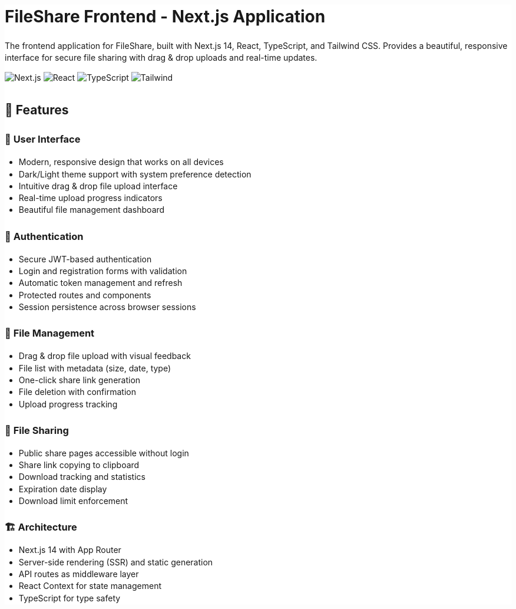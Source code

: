 # FileShare Frontend - Next.js Application

The frontend application for FileShare, built with Next.js 14, React, TypeScript, and Tailwind CSS. Provides a beautiful, responsive interface for secure file sharing with drag & drop uploads and real-time updates.

![Next.js](https://img.shields.io/badge/Framework-Next.js%2014-black)
![React](https://img.shields.io/badge/Library-React-blue)
![TypeScript](https://img.shields.io/badge/Language-TypeScript-blue)
![Tailwind](https://img.shields.io/badge/Styling-Tailwind%20CSS-cyan)

## 🚀 Features

### 🎨 **User Interface**
- Modern, responsive design that works on all devices
- Dark/Light theme support with system preference detection
- Intuitive drag & drop file upload interface
- Real-time upload progress indicators
- Beautiful file management dashboard

### 🔐 **Authentication**
- Secure JWT-based authentication
- Login and registration forms with validation
- Automatic token management and refresh
- Protected routes and components
- Session persistence across browser sessions

### 📁 **File Management**
- Drag & drop file upload with visual feedback
- File list with metadata (size, date, type)
- One-click share link generation
- File deletion with confirmation
- Upload progress tracking

### 🔗 **File Sharing**
- Public share pages accessible without login
- Share link copying to clipboard
- Download tracking and statistics
- Expiration date display
- Download limit enforcement

### 🏗️ **Architecture**
- Next.js 14 with App Router
- Server-side rendering (SSR) and static generation
- API routes as middleware layer
- React Context for state management
- TypeScript for type safety

